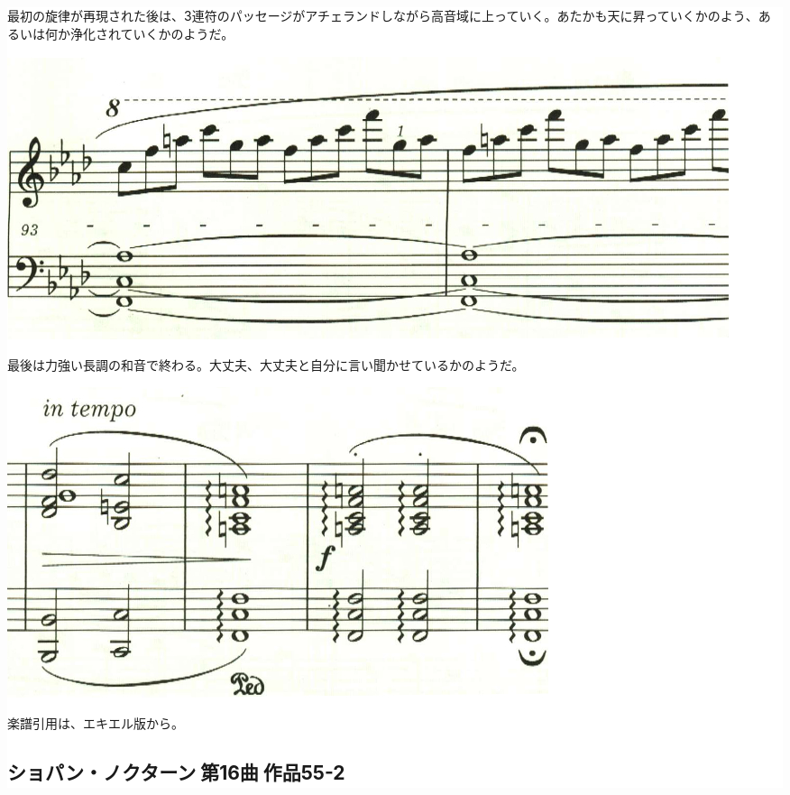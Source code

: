 最初の旋律が再現された後は、3連符のパッセージがアチェランドしながら高音域に上っていく。あたかも天に昇っていくかのよう、あるいは何か浄化されていくかのようだ。

<img src="257.jpg">

最後は力強い長調の和音で終わる。大丈夫、大丈夫と自分に言い聞かせているかのようだ。

<img src="259.jpg">

楽譜引用は、エキエル版から。

## ショパン・ノクターン 第16曲 作品55-2

<iframe height="175" width="100%" title="Media player" src="https://embed.music.apple.com/us/album/nocturnes-op-55-no-2-lento-sostenuto-in-e-flat-major/1234807634?i=1234807640&amp;itscg=30200&amp;itsct=music_box_player&amp;ls=1&amp;app=music&amp;mttnsubad=1234807640&amp;theme=auto" id="embedPlayer" style="border:0;border-radius:12px;width:100%;height:175px;max-width:660px" sandbox="allow-forms allow-popups allow-same-origin allow-scripts allow-top-navigation-by-user-activation" allow="autoplay *; encrypted-media *; clipboard-write"></iframe>
